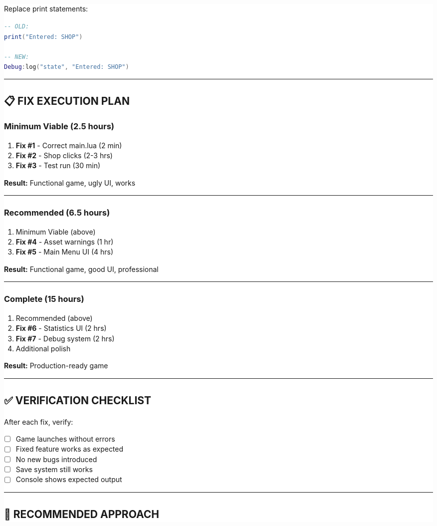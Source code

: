 Replace print statements:
```lua
-- OLD:
print("Entered: SHOP")

-- NEW:
Debug:log("state", "Entered: SHOP")
```

---

## 📋 FIX EXECUTION PLAN

### Minimum Viable (2.5 hours)
1. **Fix #1** - Correct main.lua (2 min)
2. **Fix #2** - Shop clicks (2-3 hrs)
3. **Fix #3** - Test run (30 min)

**Result:** Functional game, ugly UI, works

---

### Recommended (6.5 hours)
1. Minimum Viable (above)
2. **Fix #4** - Asset warnings (1 hr)
3. **Fix #5** - Main Menu UI (4 hrs)

**Result:** Functional game, good UI, professional

---

### Complete (15 hours)
1. Recommended (above)
2. **Fix #6** - Statistics UI (2 hrs)
3. **Fix #7** - Debug system (2 hrs)
4. Additional polish

**Result:** Production-ready game

---

## ✅ VERIFICATION CHECKLIST

After each fix, verify:
- [ ] Game launches without errors
- [ ] Fixed feature works as expected
- [ ] No new bugs introduced
- [ ] Save system still works
- [ ] Console shows expected output

---

## 🎯 RECOMMENDED APPROACH
